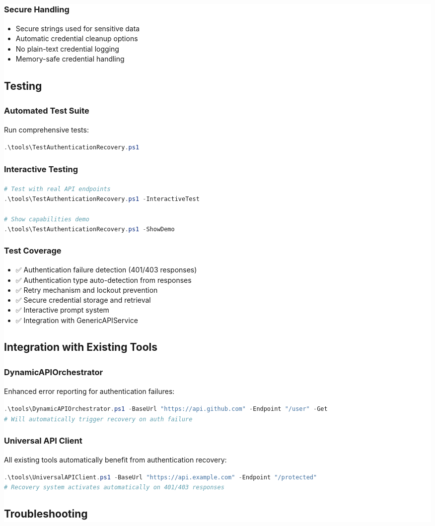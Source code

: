 ### Secure Handling
- Secure strings used for sensitive data
- Automatic credential cleanup options
- No plain-text credential logging
- Memory-safe credential handling

## Testing

### Automated Test Suite

Run comprehensive tests:
```powershell
.\tools\TestAuthenticationRecovery.ps1
```

### Interactive Testing
```powershell
# Test with real API endpoints
.\tools\TestAuthenticationRecovery.ps1 -InteractiveTest

# Show capabilities demo
.\tools\TestAuthenticationRecovery.ps1 -ShowDemo
```

### Test Coverage
- ✅ Authentication failure detection (401/403 responses)
- ✅ Authentication type auto-detection from responses
- ✅ Retry mechanism and lockout prevention
- ✅ Secure credential storage and retrieval
- ✅ Interactive prompt system
- ✅ Integration with GenericAPIService

## Integration with Existing Tools

### DynamicAPIOrchestrator
Enhanced error reporting for authentication failures:
```powershell
.\tools\DynamicAPIOrchestrator.ps1 -BaseUrl "https://api.github.com" -Endpoint "/user" -Get
# Will automatically trigger recovery on auth failure
```

### Universal API Client
All existing tools automatically benefit from authentication recovery:
```powershell
.\tools\UniversalAPIClient.ps1 -BaseUrl "https://api.example.com" -Endpoint "/protected"
# Recovery system activates automatically on 401/403 responses
```

## Troubleshooting
